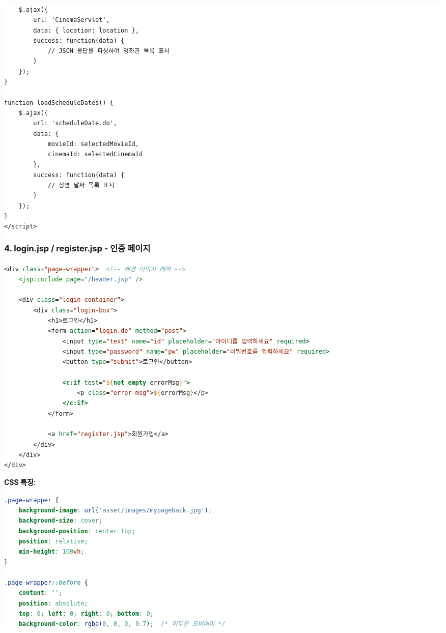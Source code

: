 ```jsp
    $.ajax({
        url: 'CinemaServlet',
        data: { location: location },
        success: function(data) {
            // JSON 응답을 파싱하여 영화관 목록 표시
        }
    });
}

function loadScheduleDates() {
    $.ajax({
        url: 'scheduleDate.do',
        data: { 
            movieId: selectedMovieId, 
            cinemaId: selectedCinemaId 
        },
        success: function(data) {
            // 상영 날짜 목록 표시
        }
    });
}
</script>
```

### **4. login.jsp / register.jsp** - 인증 페이지

```jsp
<div class="page-wrapper">  <!-- 배경 이미지 래퍼 -->
    <jsp:include page="/header.jsp" />
    
    <div class="login-container">
        <div class="login-box">
            <h1>로그인</h1>
            <form action="login.do" method="post">
                <input type="text" name="id" placeholder="아이디를 입력하세요" required>
                <input type="password" name="pw" placeholder="비밀번호를 입력하세요" required>
                <button type="submit">로그인</button>
                
                <c:if test="${not empty errorMsg}">
                    <p class="error-msg">${errorMsg}</p>
                </c:if>
            </form>
            
            <a href="register.jsp">회원가입</a>
        </div>
    </div>
</div>
```

**CSS 특징**:
```css
.page-wrapper {
    background-image: url('asset/images/mypageback.jpg');
    background-size: cover;
    background-position: center top;
    position: relative;
    min-height: 100vh;
}

.page-wrapper::before {
    content: '';
    position: absolute;
    top: 0; left: 0; right: 0; bottom: 0;
    background-color: rgba(0, 0, 0, 0.7);  /* 어두운 오버레이 */
```